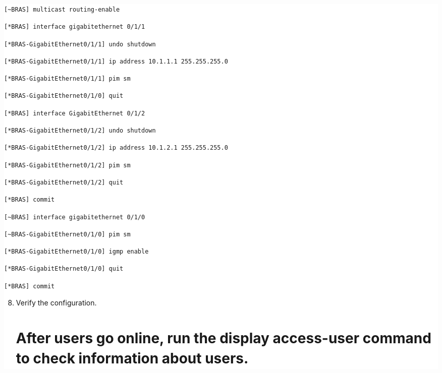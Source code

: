    
   ```
   [~BRAS] multicast routing-enable
   ```
   ```
   [*BRAS] interface gigabitethernet 0/1/1
   ```
   ```
   [*BRAS-GigabitEthernet0/1/1] undo shutdown
   ```
   ```
   [*BRAS-GigabitEthernet0/1/1] ip address 10.1.1.1 255.255.255.0
   ```
   ```
   [*BRAS-GigabitEthernet0/1/1] pim sm
   ```
   ```
   [*BRAS-GigabitEthernet0/1/0] quit
   ```
   ```
   [*BRAS] interface GigabitEthernet 0/1/2
   ```
   ```
   [*BRAS-GigabitEthernet0/1/2] undo shutdown
   ```
   ```
   [*BRAS-GigabitEthernet0/1/2] ip address 10.1.2.1 255.255.255.0
   ```
   ```
   [*BRAS-GigabitEthernet0/1/2] pim sm
   ```
   ```
   [*BRAS-GigabitEthernet0/1/2] quit
   ```
   ```
   [*BRAS] commit
   ```
   ```
   [~BRAS] interface gigabitethernet 0/1/0
   ```
   ```
   [~BRAS-GigabitEthernet0/1/0] pim sm
   ```
   ```
   [*BRAS-GigabitEthernet0/1/0] igmp enable
   ```
   ```
   [*BRAS-GigabitEthernet0/1/0] quit
   ```
   ```
   [*BRAS] commit
   ```
8. Verify the configuration.
   
   
   
   # After users go online, run the **display access-user** command to check information about users.
   